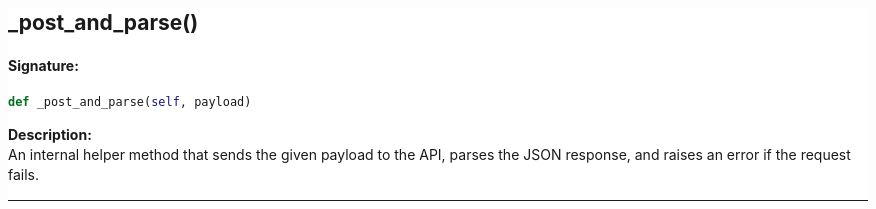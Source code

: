 
## _post_and_parse()

**Signature:**
```python
def _post_and_parse(self, payload)
```

**Description:**  
An internal helper method that sends the given payload to the API, parses the JSON response, and raises an error if the request fails.

---
